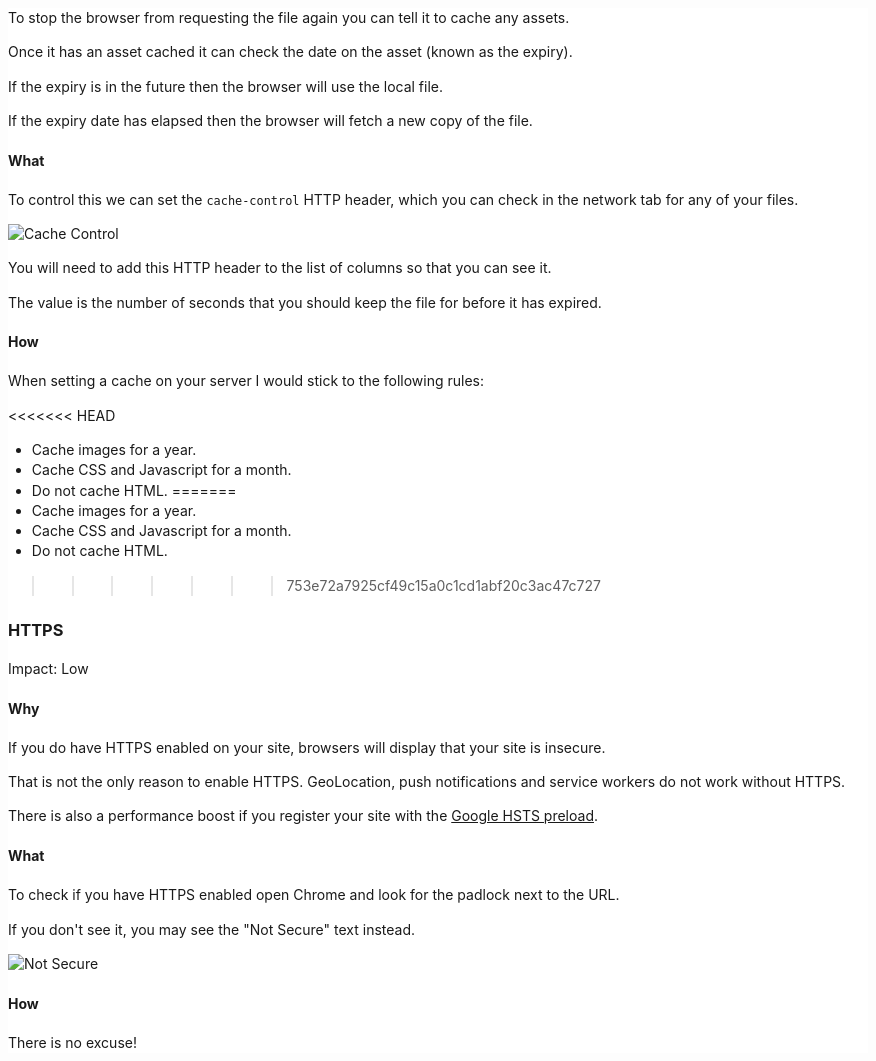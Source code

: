To stop the browser from requesting the file again you can tell it to cache any assets.

Once it has an asset cached it can check the date on the asset (known as the expiry).

If the expiry is in the future then the browser will use the local file.

If the expiry date has elapsed then the browser will fetch a new copy of the file.

#### What

To control this we can set the `cache-control` HTTP header, which you can check in the network tab for any of your files.

![Cache Control](https://pagedart.com/images/30-ways-to-improve-your-website-performance/cache.jpg)

You will need to add this HTTP header to the list of columns so that you can see it.

The value is the number of seconds that you should keep the file for before it has expired.

#### How

When setting a cache on your server I would stick to the following rules:

<<<<<<< HEAD
- Cache images for a year.
- Cache CSS and Javascript for a month.
- Do not cache HTML.
=======
-   Cache images for a year.
-   Cache CSS and Javascript for a month.
-   Do not cache HTML.
>>>>>>> 753e72a7925cf49c15a0c1cd1abf20c3ac47c727

### HTTPS

Impact: Low

#### Why

If you do have HTTPS enabled on your site, browsers will display that your site is insecure.

That is not the only reason to enable HTTPS. GeoLocation, push notifications and service workers do not work without HTTPS.

There is also a performance boost if you register your site with the [Google HSTS preload](https://hstspreload.org/).

#### What

To check if you have HTTPS enabled open Chrome and look for the padlock next to the URL.

If you don't see it, you may see the "Not Secure" text instead.

![Not Secure](https://pagedart.com/images/30-ways-to-improve-your-website-performance/not-secure.jpg)

#### How

There is no excuse!
